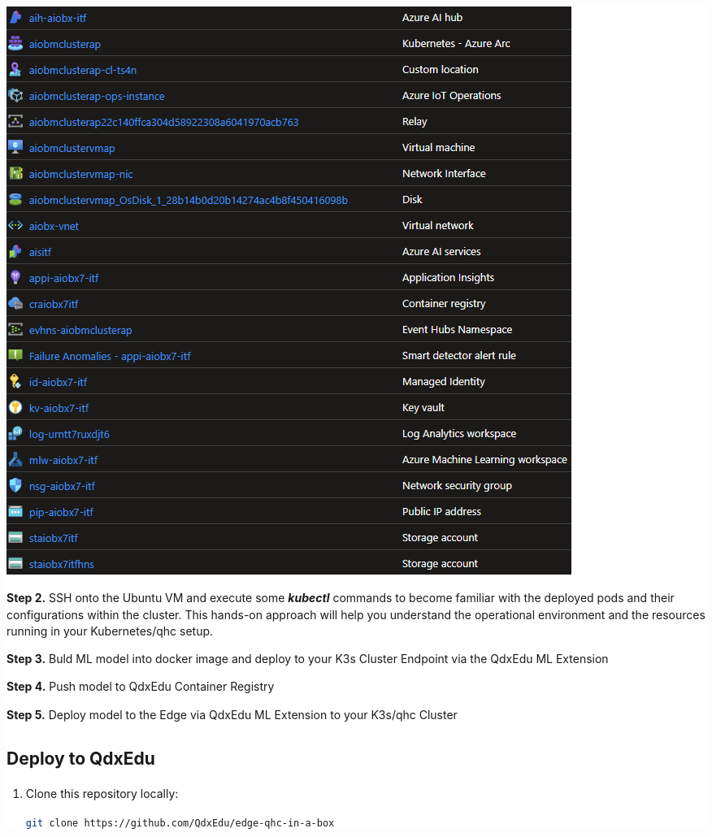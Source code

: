![qhc with AI Resources](/readme_assets/qhcairesources.png) 

**Step 2.** SSH onto the Ubuntu VM and execute some ***kubectl*** commands to become familiar with the deployed pods and their configurations within the cluster. This hands-on approach will help you understand the operational environment and the resources running in your Kubernetes/qhc setup.

**Step 3.** Buld ML model into docker image and deploy to your K3s Cluster Endpoint via the QdxEdu ML Extension

**Step 4.** Push model to QdxEdu Container Registry

**Step 5.** Deploy model to the Edge via QdxEdu ML Extension to your K3s/qhc Cluster

## Deploy to QdxEdu

1. Clone this repository locally: 

    ```bash
    git clone https://github.com/QdxEdu/edge-qhc-in-a-box
    ```

